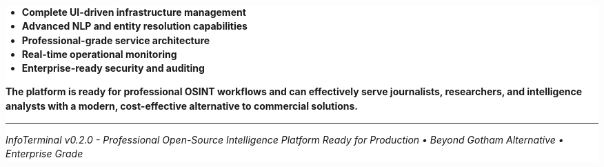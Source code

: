 - **Complete UI-driven infrastructure management**
- **Advanced NLP and entity resolution capabilities**  
- **Professional-grade service architecture**
- **Real-time operational monitoring**
- **Enterprise-ready security and auditing**

**The platform is ready for professional OSINT workflows and can effectively serve journalists, researchers, and intelligence analysts with a modern, cost-effective alternative to commercial solutions.**

---
*InfoTerminal v0.2.0 - Professional Open-Source Intelligence Platform*
*Ready for Production • Beyond Gotham Alternative • Enterprise Grade*
